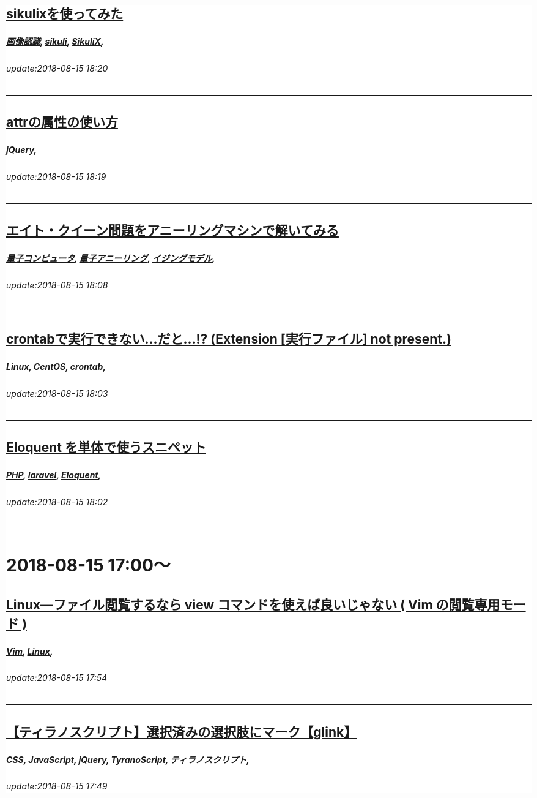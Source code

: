 ## [sikulixを使ってみた](https://qiita.com/onionsoldier06/items/46287db7362f4ec9aef0)
##### [画像認識](https://qiita.com/tags/画像認識), [sikuli](https://qiita.com/tags/sikuli), [SikuliX](https://qiita.com/tags/SikuliX), 
###### update:2018-08-15 18:20
---
## [attrの属性の使い方](https://qiita.com/imotan/items/15ae77c8fbcdb3ecae00)
##### [jQuery](https://qiita.com/tags/jQuery), 
###### update:2018-08-15 18:19
---
## [エイト・クイーン問題をアニーリングマシンで解いてみる](https://qiita.com/larcvope/items/d265b181de904c32ff14)
##### [量子コンピュータ](https://qiita.com/tags/量子コンピュータ), [量子アニーリング](https://qiita.com/tags/量子アニーリング), [イジングモデル](https://qiita.com/tags/イジングモデル), 
###### update:2018-08-15 18:08
---
## [crontabで実行できない...だと...!? (Extension [実行ファイル] not present.)](https://qiita.com/mashi/items/4e8e2c9852b886dba5ae)
##### [Linux](https://qiita.com/tags/Linux), [CentOS](https://qiita.com/tags/CentOS), [crontab](https://qiita.com/tags/crontab), 
###### update:2018-08-15 18:03
---
## [Eloquent を単体で使うスニペット](https://qiita.com/ngyuki/items/aafcadd0db6574651e51)
##### [PHP](https://qiita.com/tags/PHP), [laravel](https://qiita.com/tags/laravel), [Eloquent](https://qiita.com/tags/Eloquent), 
###### update:2018-08-15 18:02
---




# 2018-08-15 17:00～
## [Linux—ファイル閲覧するなら view コマンドを使えば良いじゃない ( Vim の閲覧専用モード )](https://qiita.com/YumaInaura/items/296e3ed0caca709833a7)
##### [Vim](https://qiita.com/tags/Vim), [Linux](https://qiita.com/tags/Linux), 
###### update:2018-08-15 17:54
---
## [【ティラノスクリプト】選択済みの選択肢にマーク【glink】](https://qiita.com/violet2525/items/ff477715f28c014737d8)
##### [CSS](https://qiita.com/tags/CSS), [JavaScript](https://qiita.com/tags/JavaScript), [jQuery](https://qiita.com/tags/jQuery), [TyranoScript](https://qiita.com/tags/TyranoScript), [ティラノスクリプト](https://qiita.com/tags/ティラノスクリプト), 
###### update:2018-08-15 17:49